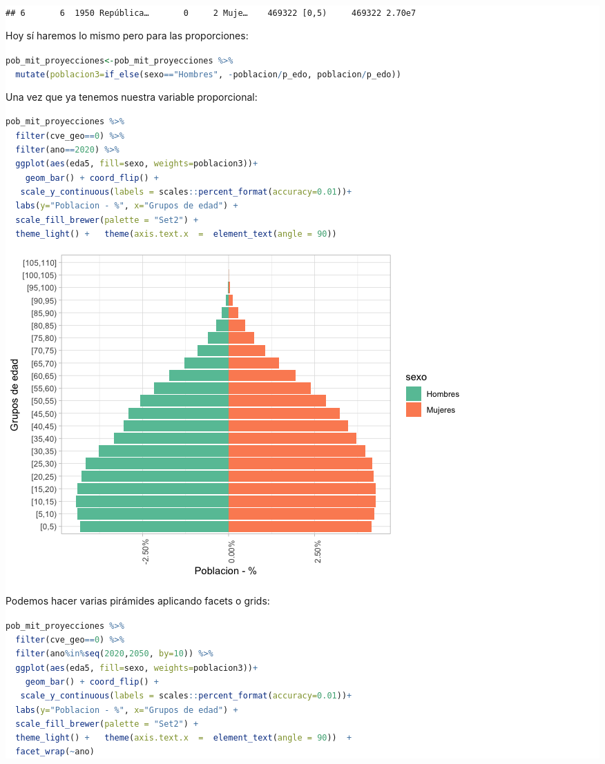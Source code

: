    ## 6       6  1950 República…       0     2 Muje…    469322 [0,5)     469322 2.70e7

Hoy sí haremos lo mismo pero para las proporciones:

``` r
pob_mit_proyecciones<-pob_mit_proyecciones %>% 
  mutate(poblacion3=if_else(sexo=="Hombres", -poblacion/p_edo, poblacion/p_edo))
```

Una vez que ya tenemos nuestra variable proporcional:

``` r
pob_mit_proyecciones %>% 
  filter(cve_geo==0) %>% 
  filter(ano==2020) %>%  
  ggplot(aes(eda5, fill=sexo, weights=poblacion3))+
    geom_bar() + coord_flip() +
   scale_y_continuous(labels = scales::percent_format(accuracy=0.01))+ 
  labs(y="Poblacion - %", x="Grupos de edad") +
  scale_fill_brewer(palette = "Set2") + 
  theme_light() +   theme(axis.text.x  =  element_text(angle = 90))  
```

![](Piramides_files/figure-gfm/unnamed-chunk-19-1.png)

Podemos hacer varias pirámides aplicando facets o grids:

``` r
pob_mit_proyecciones %>% 
  filter(cve_geo==0) %>% 
  filter(ano%in%seq(2020,2050, by=10)) %>%  
  ggplot(aes(eda5, fill=sexo, weights=poblacion3))+
    geom_bar() + coord_flip() +
   scale_y_continuous(labels = scales::percent_format(accuracy=0.01))+ 
  labs(y="Poblacion - %", x="Grupos de edad") +
  scale_fill_brewer(palette = "Set2") + 
  theme_light() +   theme(axis.text.x  =  element_text(angle = 90))  +
  facet_wrap(~ano)
```

